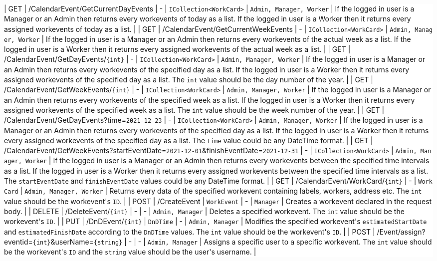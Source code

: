 |  GET   |                          /CalendarEvent/GetCurrentDayEvents                           |             -             | `ICollection<WorkCard>` | `Admin, Manager, Worker` |                                                                     If the logged in user is a Manager or an Admin then returns every workevents of today as a list. If the logged in user is a Worker then it returns every assigned workevents of today as a list.                                                                     |
|  GET   |                          /CalendarEvent/GetCurrentWeekEvents                          |             -             | `ICollection<WorkCard>` | `Admin, Manager, Worker` |                                                           If the logged in user is a Manager or an Admin then returns every workevents of the actual week as a list. If the logged in user is a Worker then it returns every assigned workevents of the actual week as a list.                                                           |
|  GET   |                          /CalendarEvent/GetDayEvents/`{int}`                          |             -             | `ICollection<WorkCard>` | `Admin, Manager, Worker` |                              If the logged in user is a Manager or an Admin then returns every workevents of the specified day as a list. If the logged in user is a Worker then it returns every assigned workevents of the specified day as a list. The `int` value should be the day number of the year.                              |
|  GET   |                         /CalendarEvent/GetWeekEvents/`{int}`                          |             -             | `ICollection<WorkCard>` | `Admin, Manager, Worker` |                            If the logged in user is a Manager or an Admin then returns every workevents of the specified week as a list. If the logged in user is a Worker then it returns every assigned workevents of the specified week as a list. The `int` value should be the week number of the year.                             |
|  GET   |                     /CalendarEvent/GetDayEvents?time=`2021-12-23`                     |             -             | `ICollection<WorkCard>` | `Admin, Manager, Worker` |                                 If the logged in user is a Manager or an Admin then returns every workevents of the specified day as a list. If the logged in user is a Worker then it returns every assigned workevents of the specified day as a list. The `time` value could be any DateTime format.                                  |
|  GET   | /CalendarEvent/GetWeekEvents?startEventDate=`2021-12-01`&finishEventDate=`2021-12-31` |             -             | `ICollection<WorkCard>` | `Admin, Manager, Worker` | If the logged in user is a Manager or an Admin then returns every workevents between the specified time intervals as a list. If the logged in user is a Worker then it returns every assigned workevents between the specified time intervals as a list. The `startEventDate` and `finishEventDate` values could be any DateTime format. |
|  GET   |                            /CalendarEvent/WorkCard/`{int}`                            |             -             |       `WorkCard`        | `Admin, Manager, Worker` |                                                                                                  Returns every data of the specified workevent containing labels, workers, address etc. The `int` value should be the workevent's `ID`.                                                                                                  |
|  POST  |                                     /CreateEvent                                      |        `WorkEvent`        |            -            |        `Manager`         |                                                                                                                                            Creates a workevent declared in the request body.                                                                                                                                             |
| DELETE |                                 /DeleteEvent/`{int}`                                  |             -             |            -            |     `Admin, Manager`     |                                                                                                                              Deletes a specified workevent. The `int` value should be the workevent's `ID`.                                                                                                                              |
|  PUT   |                                   /DnDEvent/`{int}`                                   |         `DnDTime`         |            -            |     `Admin, Manager`     |                                                                                   Modifies the specified workevent's `estimatedStartDate` and `estimatedFinishDate` according to the `DnDTime` values. The `int` value should be the workevent's `ID`.                                                                                   |
|  POST  |                   /Event/assign?eventid=`{int}`&userName=`{string}`                   |             -             |            -            |     `Admin, Manager`     |                                                                                          Assigns a specific user to a specific workevent. The `int` value should be the workevent's `ID` and the `string` value should be the user's username.                                                                                           |